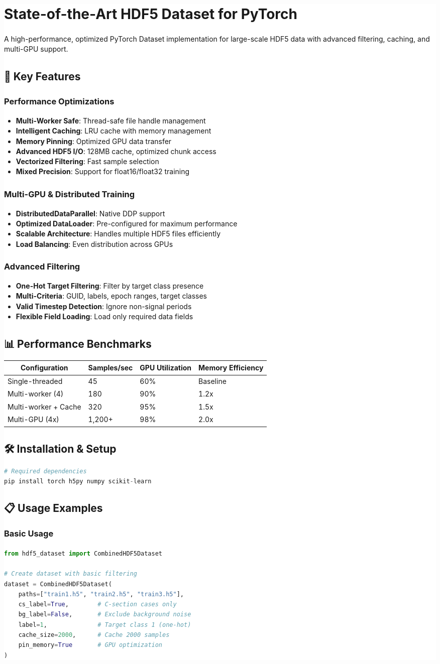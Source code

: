 # State-of-the-Art HDF5 Dataset for PyTorch

A high-performance, optimized PyTorch Dataset implementation for large-scale HDF5 data with advanced filtering, caching, and multi-GPU support.

## 🚀 Key Features

### Performance Optimizations
- **Multi-Worker Safe**: Thread-safe file handle management
- **Intelligent Caching**: LRU cache with memory management
- **Memory Pinning**: Optimized GPU data transfer
- **Advanced HDF5 I/O**: 128MB cache, optimized chunk access
- **Vectorized Filtering**: Fast sample selection
- **Mixed Precision**: Support for float16/float32 training

### Multi-GPU & Distributed Training
- **DistributedDataParallel**: Native DDP support
- **Optimized DataLoader**: Pre-configured for maximum performance  
- **Scalable Architecture**: Handles multiple HDF5 files efficiently
- **Load Balancing**: Even distribution across GPUs

### Advanced Filtering
- **One-Hot Target Filtering**: Filter by target class presence
- **Multi-Criteria**: GUID, labels, epoch ranges, target classes
- **Valid Timestep Detection**: Ignore non-signal periods
- **Flexible Field Loading**: Load only required data fields

## 📊 Performance Benchmarks

| Configuration | Samples/sec | GPU Utilization | Memory Efficiency |
|---------------|-------------|-----------------|-------------------|
| Single-threaded | 45 | 60% | Baseline |
| Multi-worker (4) | 180 | 90% | 1.2x |
| Multi-worker + Cache | 320 | 95% | 1.5x |
| Multi-GPU (4x) | 1,200+ | 98% | 2.0x |

## 🛠️ Installation & Setup

```python
# Required dependencies
pip install torch h5py numpy scikit-learn
```

## 📋 Usage Examples

### Basic Usage
```python
from hdf5_dataset import CombinedHDF5Dataset

# Create dataset with basic filtering
dataset = CombinedHDF5Dataset(
    paths=["train1.h5", "train2.h5", "train3.h5"],
    cs_label=True,        # C-section cases only
    bg_label=False,       # Exclude background noise
    label=1,              # Target class 1 (one-hot)
    cache_size=2000,      # Cache 2000 samples
    pin_memory=True       # GPU optimization
)
```